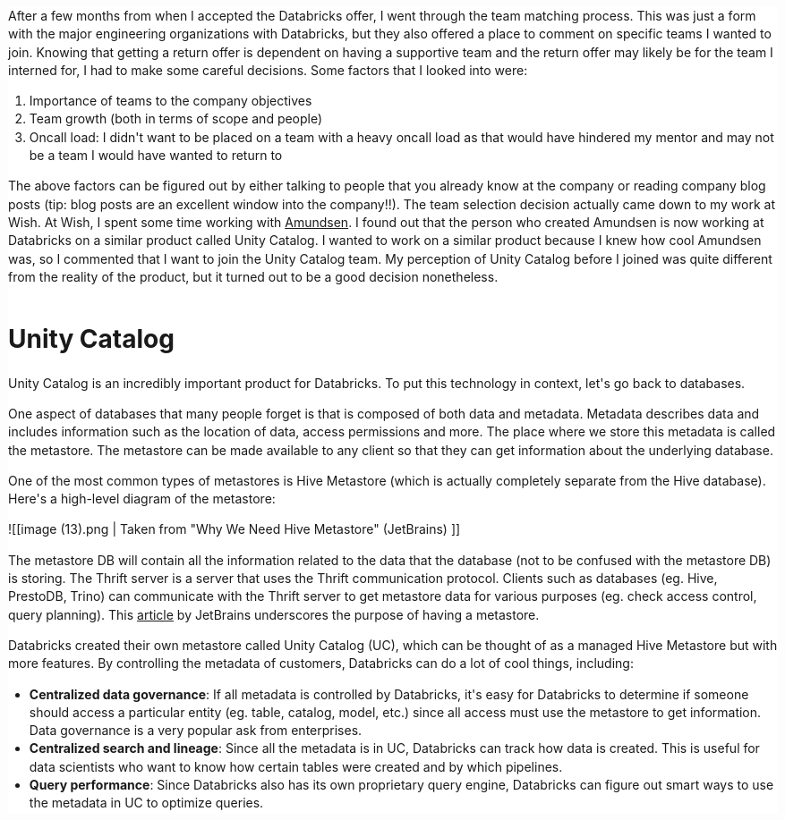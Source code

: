 After a few months from when I accepted the Databricks offer, I went through the team matching process. This was just a form with the major engineering organizations with Databricks, but they also offered a place to comment on specific teams I wanted to join. Knowing that getting a return offer is dependent on having a supportive team and the return offer may likely be for the team I interned for, I had to make some careful decisions. Some factors that I looked into were:

1. Importance of teams to the company objectives
2. Team growth (both in terms of scope and people)
3. Oncall load: I didn't want to be placed on a team with a heavy oncall load as that would have hindered my mentor and may not be a team I would have wanted to return to

The above factors can be figured out by either talking to people that you already know at the company or reading company blog posts (tip: blog posts are an excellent window into the company!!). The team selection decision actually came down to my work at Wish. At Wish, I spent some time working with [Amundsen](https://www.amundsen.io/). I found out that the person who created Amundsen is now working at Databricks on a similar product called Unity Catalog. I wanted to work on a similar product because I knew how cool Amundsen was, so I commented that I want to join the Unity Catalog team. My perception of Unity Catalog before I joined was quite different from the reality of the product, but it turned out to be a good decision nonetheless.

# Unity Catalog

Unity Catalog is an incredibly important product for Databricks. To put this technology in context, let's go back to databases.

One aspect of databases that many people forget is that is composed of both data and metadata. Metadata describes data and includes information such as the location of data, access permissions and more. The place where we store this metadata is called the metastore. The metastore can be made available to any client so that they can get information about the underlying database.

One of the most common types of metastores is Hive Metastore (which is actually completely separate from the Hive database). Here's a high-level diagram of the metastore:

![[image (13).png | Taken from "Why We Need Hive Metastore" (JetBrains) ]]

The metastore DB will contain all the information related to the data that the database (not to be confused with the metastore DB) is storing. The Thrift server is a server that uses the Thrift communication protocol. Clients such as databases (eg. Hive, PrestoDB, Trino) can communicate with the Thrift server to get metastore data for various purposes (eg. check access control, query planning). This [article](https://blog.jetbrains.com/big-data-tools/2022/07/01/why-we-need-hive-metastore/) by JetBrains underscores the purpose of having a metastore.

Databricks created their own metastore called Unity Catalog (UC), which can be thought of as a managed Hive Metastore but with more features. By controlling the metadata of customers, Databricks can do a lot of cool things, including:

* **Centralized data governance**: If all metadata is controlled by Databricks, it's easy for Databricks to determine if someone should access a particular entity (eg. table, catalog, model, etc.) since all access must use the metastore to get information. Data governance is a very popular ask from enterprises.
* **Centralized search and lineage**: Since all the metadata is in UC, Databricks can track how data is created. This is useful for data scientists who want to know how certain tables were created and by which pipelines.
* **Query performance**: Since Databricks also has its own proprietary query engine, Databricks can figure out smart ways to use the metadata in UC to optimize queries.
